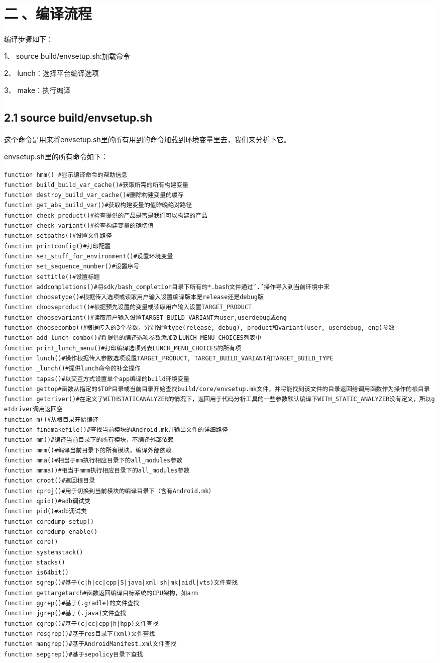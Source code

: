 # 二 、编译流程

编译步骤如下：

   1、 source build/envsetup.sh:加载命令

   2、 lunch：选择平台编译选项

   3、 make：执行编译

## 2.1 source build/envsetup.sh

这个命令是用来将envsetup.sh里的所有用到的命令加载到环境变量里去，我们来分析下它。

envsetup.sh里的所有命令如下：

```shell
function hmm() #显示编译命令的帮助信息
function build_build_var_cache()#获取所需的所有构建变量
function destroy_build_var_cache()#删除构建变量的缓存
function get_abs_build_var()#获取构建变量的值昨晚绝对路径
function check_product()#检查提供的产品是否是我们可以构建的产品
function check_variant()#检查构建变量的确切值
function setpaths()#设置文件路径
function printconfig()#打印配置
function set_stuff_for_environment()#设置环境变量
function set_sequence_number()#设置序号
function settitle()#设置标题
function addcompletions()#将sdk/bash_completion目录下所有的*.bash文件通过’.’操作导入到当前环境中来
function choosetype()#根据传入选项或读取用户输入设置编译版本是release还是debug版
function chooseproduct()#根据预先设置的变量或读取用户输入设置TARGET_PRODUCT
function choosevariant()#读取用户输入设置TARGET_BUILD_VARIANT为user,userdebug或eng
function choosecombo()#根据传入的3个参数，分别设置type(release, debug), product和variant(user, userdebug, eng)参数
function add_lunch_combo()#将提供的编译选项参数添加到LUNCH_MENU_CHOICES列表中
function print_lunch_menu()#打印编译选项列表LUNCH_MENU_CHOICES的所有项
function lunch()#操作根据传入参数选项设置TARGET_PRODUCT, TARGET_BUILD_VARIANT和TARGET_BUILD_TYPE
function _lunch()#提供lunch命令的补全操作
function tapas()#以交互方式设置单个app编译的build环境变量
function gettop#函数从指定的$TOP目录或当前目录开始查找build/core/envsetup.mk文件，并将能找到该文件的目录返回给调用函数作为操作的根目录
function getdriver()#在定义了WITHSTATICANALYZER的情况下，返回用于代码分析工具的一些参数默认编译下WITH_STATIC_ANALYZER没有定义，所以getdriver调用返回空
function m()#从根目录开始编译
function findmakefile()#查找当前模块的Android.mk并输出文件的详细路径
function mm()#编译当前目录下的所有模块，不编译外部依赖
function mmm()#编译当前目录下的所有模块，编译外部依赖
function mma()#相当于mm执行相应目录下的all_modules参数
function mmma()#相当于mmm执行相应目录下的all_modules参数
function croot()#返回根目录
function cproj()#用于切换到当前模块的编译目录下（含有Android.mk）
function qpid()#adb调试类
function pid()#adb调试类
function coredump_setup()
function coredump_enable()
function core()
function systemstack()
function stacks()
function is64bit()
function sgrep()#基于(c|h|cc|cpp|S|java|xml|sh|mk|aidl|vts)文件查找
function gettargetarch#函数返回编译目标系统的CPU架构，如arm
function ggrep()#基于(.gradle)的文件查找
function jgrep()#基于(.java)文件查找
function cgrep()#基于(c|cc|cpp|h|hpp)文件查找
function resgrep()#基于res目录下(xml)文件查找
function mangrep()#基于AndroidManifest.xml文件查找
function sepgrep()#基于sepolicy目录下查找
```